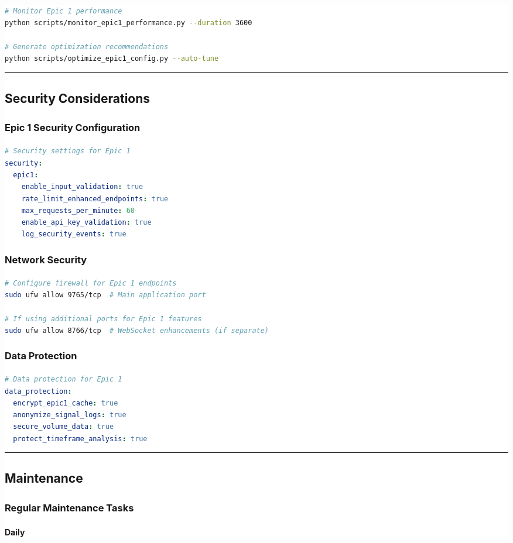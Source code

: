 ```bash
# Monitor Epic 1 performance
python scripts/monitor_epic1_performance.py --duration 3600

# Generate optimization recommendations
python scripts/optimize_epic1_config.py --auto-tune
```

---

## Security Considerations

### Epic 1 Security Configuration

```yaml
# Security settings for Epic 1
security:
  epic1:
    enable_input_validation: true
    rate_limit_enhanced_endpoints: true
    max_requests_per_minute: 60
    enable_api_key_validation: true
    log_security_events: true
```

### Network Security

```bash
# Configure firewall for Epic 1 endpoints
sudo ufw allow 9765/tcp  # Main application port

# If using additional ports for Epic 1 features
sudo ufw allow 8766/tcp  # WebSocket enhancements (if separate)
```

### Data Protection

```yaml
# Data protection for Epic 1
data_protection:
  encrypt_epic1_cache: true
  anonymize_signal_logs: true
  secure_volume_data: true
  protect_timeframe_analysis: true
```

---

## Maintenance

### Regular Maintenance Tasks

#### Daily
